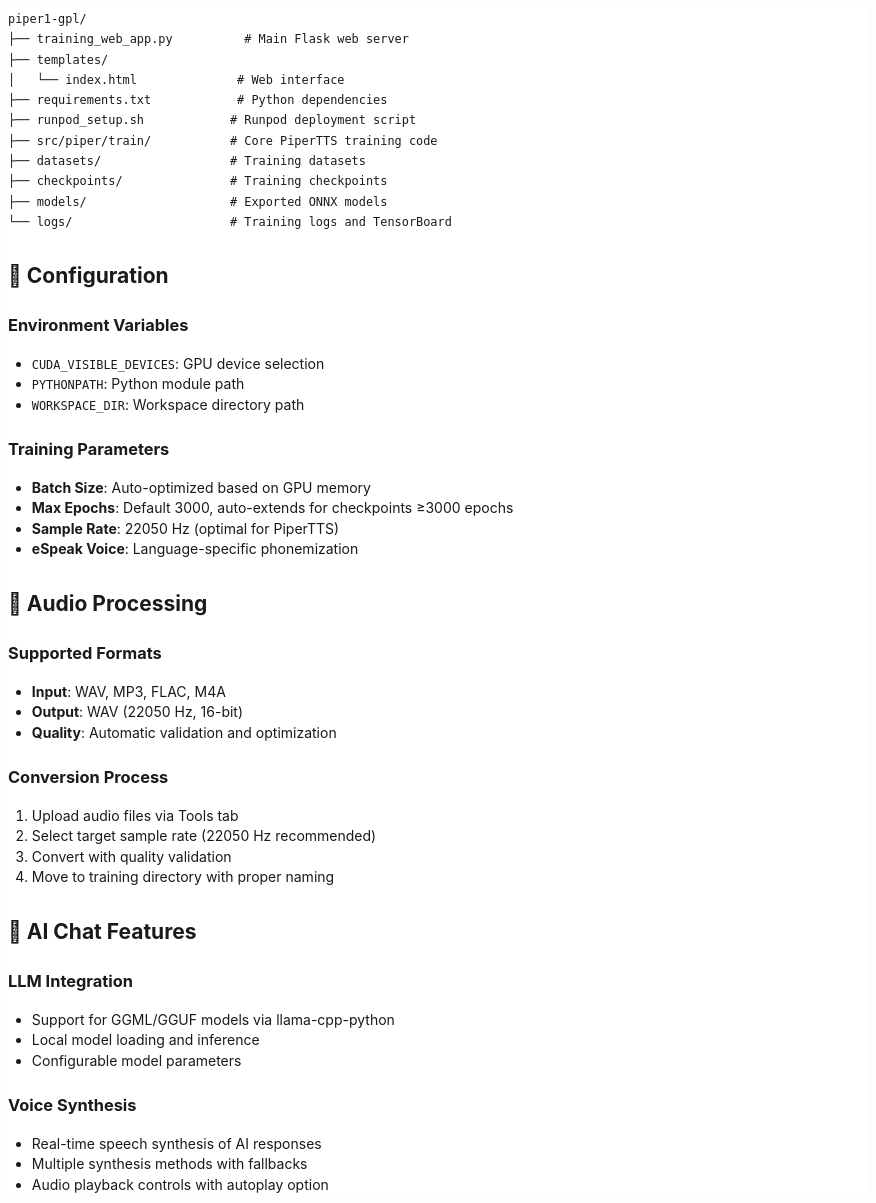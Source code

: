 ```
piper1-gpl/
├── training_web_app.py          # Main Flask web server
├── templates/
│   └── index.html              # Web interface
├── requirements.txt            # Python dependencies
├── runpod_setup.sh            # Runpod deployment script
├── src/piper/train/           # Core PiperTTS training code
├── datasets/                  # Training datasets
├── checkpoints/               # Training checkpoints
├── models/                    # Exported ONNX models
└── logs/                      # Training logs and TensorBoard
```

## 🔧 Configuration

### **Environment Variables**
- `CUDA_VISIBLE_DEVICES`: GPU device selection
- `PYTHONPATH`: Python module path
- `WORKSPACE_DIR`: Workspace directory path

### **Training Parameters**
- **Batch Size**: Auto-optimized based on GPU memory
- **Max Epochs**: Default 3000, auto-extends for checkpoints ≥3000 epochs
- **Sample Rate**: 22050 Hz (optimal for PiperTTS)
- **eSpeak Voice**: Language-specific phonemization

## 🎵 Audio Processing

### **Supported Formats**
- **Input**: WAV, MP3, FLAC, M4A
- **Output**: WAV (22050 Hz, 16-bit)
- **Quality**: Automatic validation and optimization

### **Conversion Process**
1. Upload audio files via Tools tab
2. Select target sample rate (22050 Hz recommended)
3. Convert with quality validation
4. Move to training directory with proper naming

## 🤖 AI Chat Features

### **LLM Integration**
- Support for GGML/GGUF models via llama-cpp-python
- Local model loading and inference
- Configurable model parameters

### **Voice Synthesis**
- Real-time speech synthesis of AI responses
- Multiple synthesis methods with fallbacks
- Audio playback controls with autoplay option
